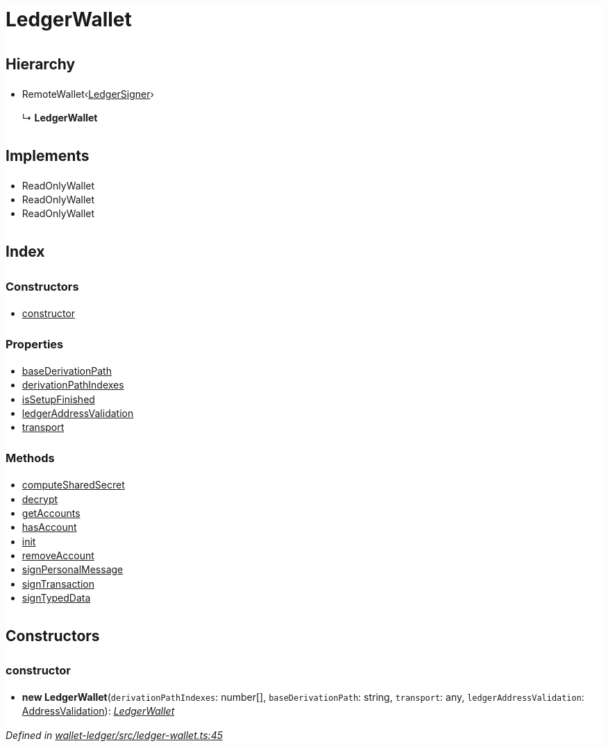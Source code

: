 # LedgerWallet

## Hierarchy

* RemoteWallet‹[LedgerSigner](_ledger_signer_.ledgersigner.md)›

  ↳ **LedgerWallet**

## Implements

* ReadOnlyWallet
* ReadOnlyWallet
* ReadOnlyWallet

## Index

### Constructors

* [constructor](_ledger_wallet_.ledgerwallet.md#constructor)

### Properties

* [baseDerivationPath](_ledger_wallet_.ledgerwallet.md#readonly-basederivationpath)
* [derivationPathIndexes](_ledger_wallet_.ledgerwallet.md#readonly-derivationpathindexes)
* [isSetupFinished](_ledger_wallet_.ledgerwallet.md#issetupfinished)
* [ledgerAddressValidation](_ledger_wallet_.ledgerwallet.md#readonly-ledgeraddressvalidation)
* [transport](_ledger_wallet_.ledgerwallet.md#readonly-transport)

### Methods

* [computeSharedSecret](_ledger_wallet_.ledgerwallet.md#computesharedsecret)
* [decrypt](_ledger_wallet_.ledgerwallet.md#decrypt)
* [getAccounts](_ledger_wallet_.ledgerwallet.md#getaccounts)
* [hasAccount](_ledger_wallet_.ledgerwallet.md#hasaccount)
* [init](_ledger_wallet_.ledgerwallet.md#init)
* [removeAccount](_ledger_wallet_.ledgerwallet.md#removeaccount)
* [signPersonalMessage](_ledger_wallet_.ledgerwallet.md#signpersonalmessage)
* [signTransaction](_ledger_wallet_.ledgerwallet.md#signtransaction)
* [signTypedData](_ledger_wallet_.ledgerwallet.md#signtypeddata)

## Constructors

### constructor

+ **new LedgerWallet**\(`derivationPathIndexes`: number\[\], `baseDerivationPath`: string, `transport`: any, `ledgerAddressValidation`: [AddressValidation](../enums/_ledger_wallet_.addressvalidation.md)\): [_LedgerWallet_](_ledger_wallet_.ledgerwallet.md)

_Defined in_ [_wallet-ledger/src/ledger-wallet.ts:45_](https://github.com/celo-org/celo-monorepo/blob/master/packages/sdk/wallets/wallet-ledger/src/ledger-wallet.ts#L45)
